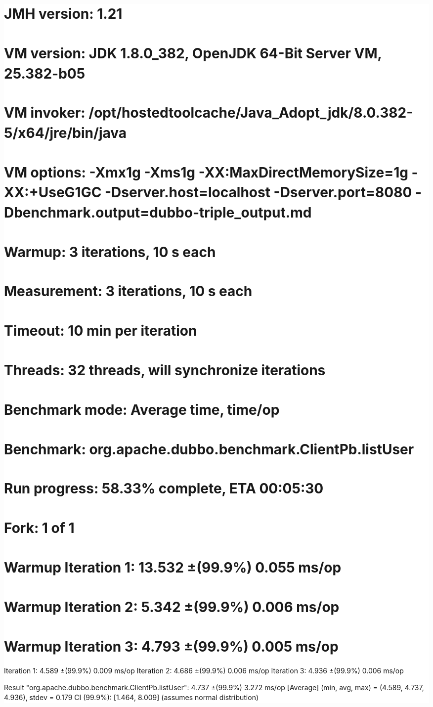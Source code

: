 
# JMH version: 1.21
# VM version: JDK 1.8.0_382, OpenJDK 64-Bit Server VM, 25.382-b05
# VM invoker: /opt/hostedtoolcache/Java_Adopt_jdk/8.0.382-5/x64/jre/bin/java
# VM options: -Xmx1g -Xms1g -XX:MaxDirectMemorySize=1g -XX:+UseG1GC -Dserver.host=localhost -Dserver.port=8080 -Dbenchmark.output=dubbo-triple_output.md
# Warmup: 3 iterations, 10 s each
# Measurement: 3 iterations, 10 s each
# Timeout: 10 min per iteration
# Threads: 32 threads, will synchronize iterations
# Benchmark mode: Average time, time/op
# Benchmark: org.apache.dubbo.benchmark.ClientPb.listUser

# Run progress: 58.33% complete, ETA 00:05:30
# Fork: 1 of 1
# Warmup Iteration   1: 13.532 ±(99.9%) 0.055 ms/op
# Warmup Iteration   2: 5.342 ±(99.9%) 0.006 ms/op
# Warmup Iteration   3: 4.793 ±(99.9%) 0.005 ms/op
Iteration   1: 4.589 ±(99.9%) 0.009 ms/op
Iteration   2: 4.686 ±(99.9%) 0.006 ms/op
Iteration   3: 4.936 ±(99.9%) 0.006 ms/op


Result "org.apache.dubbo.benchmark.ClientPb.listUser":
  4.737 ±(99.9%) 3.272 ms/op [Average]
  (min, avg, max) = (4.589, 4.737, 4.936), stdev = 0.179
  CI (99.9%): [1.464, 8.009] (assumes normal distribution)
